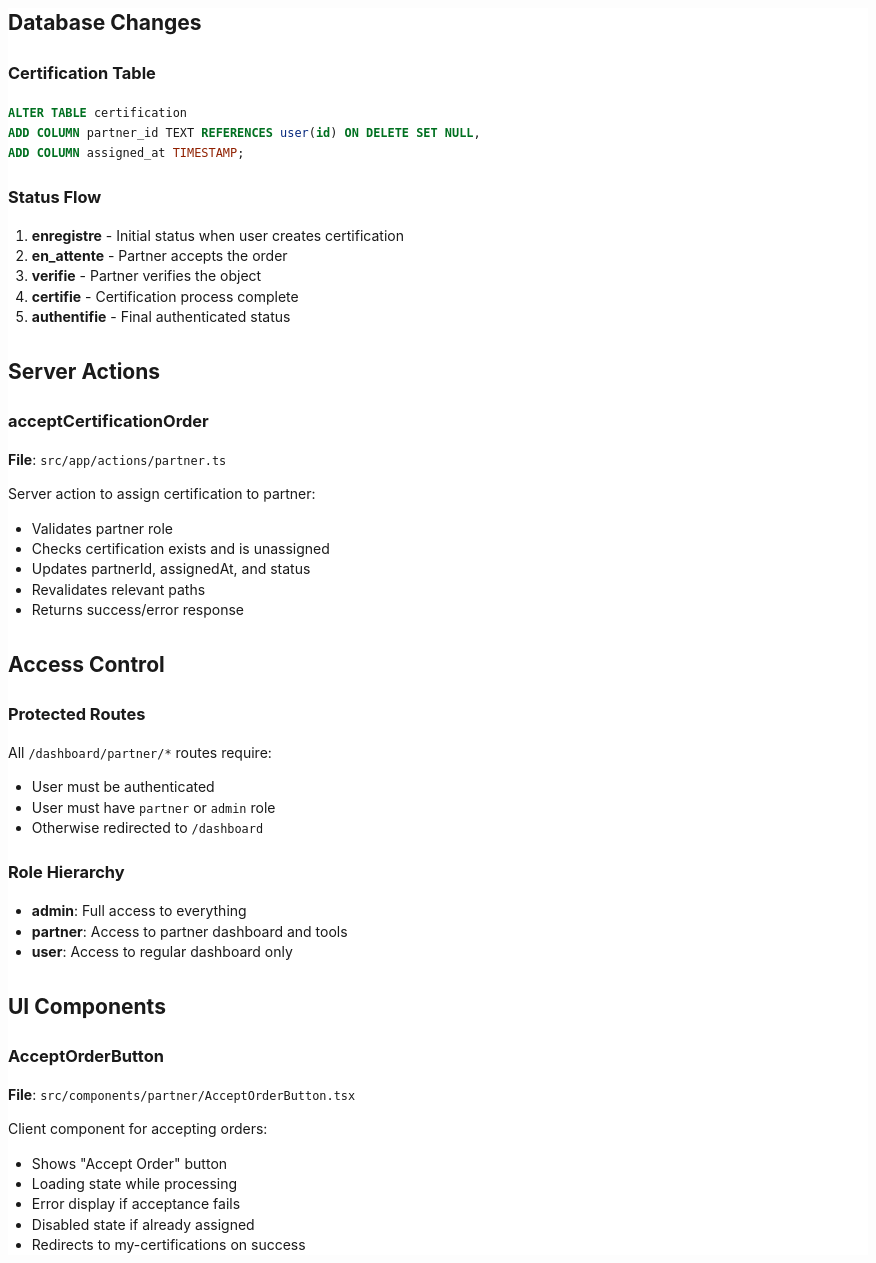 ## Database Changes

### Certification Table
```sql
ALTER TABLE certification
ADD COLUMN partner_id TEXT REFERENCES user(id) ON DELETE SET NULL,
ADD COLUMN assigned_at TIMESTAMP;
```

### Status Flow
1. **enregistre** - Initial status when user creates certification
2. **en_attente** - Partner accepts the order
3. **verifie** - Partner verifies the object
4. **certifie** - Certification process complete
5. **authentifie** - Final authenticated status

## Server Actions

### acceptCertificationOrder
**File**: `src/app/actions/partner.ts`

Server action to assign certification to partner:
- Validates partner role
- Checks certification exists and is unassigned
- Updates partnerId, assignedAt, and status
- Revalidates relevant paths
- Returns success/error response

## Access Control

### Protected Routes
All `/dashboard/partner/*` routes require:
- User must be authenticated
- User must have `partner` or `admin` role
- Otherwise redirected to `/dashboard`

### Role Hierarchy
- **admin**: Full access to everything
- **partner**: Access to partner dashboard and tools
- **user**: Access to regular dashboard only

## UI Components

### AcceptOrderButton
**File**: `src/components/partner/AcceptOrderButton.tsx`

Client component for accepting orders:
- Shows "Accept Order" button
- Loading state while processing
- Error display if acceptance fails
- Disabled state if already assigned
- Redirects to my-certifications on success
